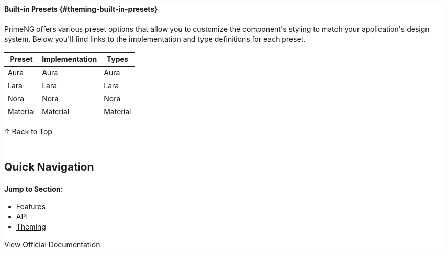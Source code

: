 #### Built-in Presets {#theming-built-in-presets}

PrimeNG offers various preset options that allow you to customize the component's styling to match your application's design system. Below you'll find links to the implementation and type definitions for each preset.

| Preset | Implementation | Types |
| --- | --- | --- |
| Aura | Aura | Aura |
| Lara | Lara | Lara |
| Nora | Nora | Nora |
| Material | Material | Material |

[↑ Back to Top](#table-of-contents)

---

## Quick Navigation

**Jump to Section:**
- [Features](#features)
- [API](#api)
- [Theming](#theming)

[View Official Documentation](https://primeng.org/inputtext)
